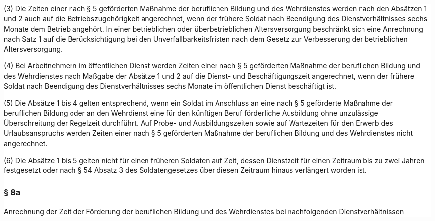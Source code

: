 </div>

<div class="jurAbsatz">

(3) Die Zeiten einer nach § 5 geförderten Maßnahme der beruflichen
Bildung und des Wehrdienstes werden nach den Absätzen 1 und 2 auch auf
die Betriebszugehörigkeit angerechnet, wenn der frühere Soldat nach
Beendigung des Dienstverhältnisses sechs Monate dem Betrieb angehört. In
einer betrieblichen oder überbetrieblichen Altersversorgung beschränkt
sich eine Anrechnung nach Satz 1 auf die Berücksichtigung bei den
Unverfallbarkeitsfristen nach dem Gesetz zur Verbesserung der
betrieblichen Altersversorgung.

</div>

<div class="jurAbsatz">

(4) Bei Arbeitnehmern im öffentlichen Dienst werden Zeiten einer nach §
5 geförderten Maßnahme der beruflichen Bildung und des Wehrdienstes nach
Maßgabe der Absätze 1 und 2 auf die Dienst- und Beschäftigungszeit
angerechnet, wenn der frühere Soldat nach Beendigung des
Dienstverhältnisses sechs Monate im öffentlichen Dienst beschäftigt
ist.

</div>

<div class="jurAbsatz">

(5) Die Absätze 1 bis 4 gelten entsprechend, wenn ein Soldat im
Anschluss an eine nach § 5 geförderte Maßnahme der beruflichen Bildung
oder an den Wehrdienst eine für den künftigen Beruf förderliche
Ausbildung ohne unzulässige Überschreitung der Regelzeit durchführt. Auf
Probe- und Ausbildungszeiten sowie auf Wartezeiten für den Erwerb des
Urlaubsanspruchs werden Zeiten einer nach § 5 geförderten Maßnahme der
beruflichen Bildung und des Wehrdienstes nicht angerechnet.

</div>

<div class="jurAbsatz">

(6) Die Absätze 1 bis 5 gelten nicht für einen früheren Soldaten auf
Zeit, dessen Dienstzeit für einen Zeitraum bis zu zwei Jahren
festgesetzt oder nach § 54 Absatz 3 des Soldatengesetzes über diesen
Zeitraum hinaus verlängert worden ist.

</div>

</div>

</div>

</div>

<span id="BJNR007850957BJNE011315126.html"></span>

### § 8a  
Anrechnung der Zeit der Förderung der beruflichen Bildung und des Wehrdienstes bei nachfolgenden Dienstverhältnissen
